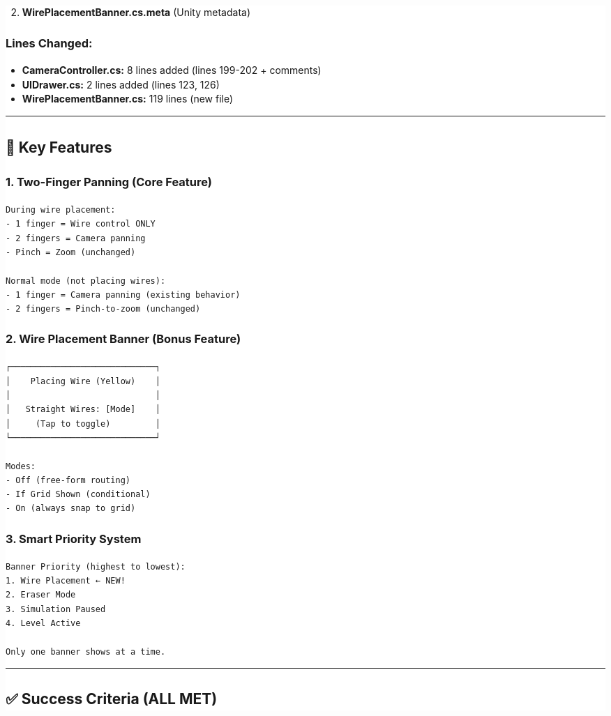 2. **WirePlacementBanner.cs.meta** (Unity metadata)

### Lines Changed:
- **CameraController.cs:** 8 lines added (lines 199-202 + comments)
- **UIDrawer.cs:** 2 lines added (lines 123, 126)
- **WirePlacementBanner.cs:** 119 lines (new file)

---

## 🎨 Key Features

### 1. Two-Finger Panning (Core Feature)
```
During wire placement:
- 1 finger = Wire control ONLY
- 2 fingers = Camera panning
- Pinch = Zoom (unchanged)

Normal mode (not placing wires):
- 1 finger = Camera panning (existing behavior)
- 2 fingers = Pinch-to-zoom (unchanged)
```

### 2. Wire Placement Banner (Bonus Feature)
```
┌─────────────────────────────┐
│    Placing Wire (Yellow)    │
│                             │
│   Straight Wires: [Mode]    │
│     (Tap to toggle)         │
└─────────────────────────────┘

Modes:
- Off (free-form routing)
- If Grid Shown (conditional)
- On (always snap to grid)
```

### 3. Smart Priority System
```
Banner Priority (highest to lowest):
1. Wire Placement ← NEW!
2. Eraser Mode
3. Simulation Paused
4. Level Active

Only one banner shows at a time.
```

---

## ✅ Success Criteria (ALL MET)
